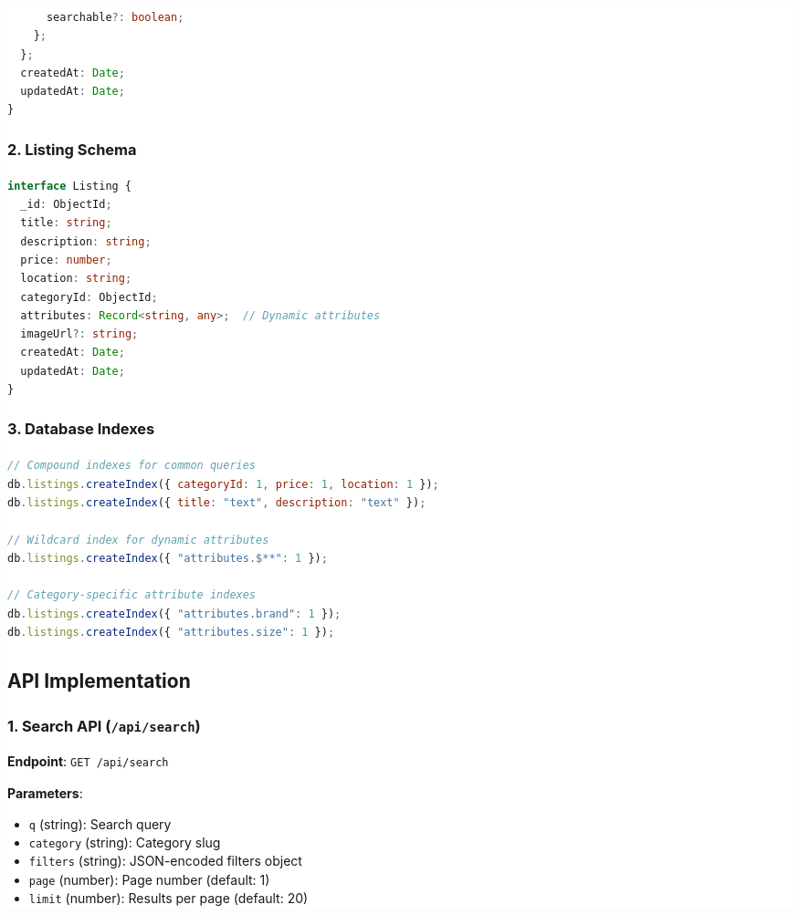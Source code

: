 ```typescript
      searchable?: boolean;
    };
  };
  createdAt: Date;
  updatedAt: Date;
}
```

### 2. Listing Schema
```typescript
interface Listing {
  _id: ObjectId;
  title: string;
  description: string;
  price: number;
  location: string;
  categoryId: ObjectId;
  attributes: Record<string, any>;  // Dynamic attributes
  imageUrl?: string;
  createdAt: Date;
  updatedAt: Date;
}
```

### 3. Database Indexes
```javascript
// Compound indexes for common queries
db.listings.createIndex({ categoryId: 1, price: 1, location: 1 });
db.listings.createIndex({ title: "text", description: "text" });

// Wildcard index for dynamic attributes
db.listings.createIndex({ "attributes.$**": 1 });

// Category-specific attribute indexes
db.listings.createIndex({ "attributes.brand": 1 });
db.listings.createIndex({ "attributes.size": 1 });
```

## API Implementation

### 1. Search API (`/api/search`)

**Endpoint**: `GET /api/search`

**Parameters**:
- `q` (string): Search query
- `category` (string): Category slug
- `filters` (string): JSON-encoded filters object
- `page` (number): Page number (default: 1)
- `limit` (number): Results per page (default: 20)
